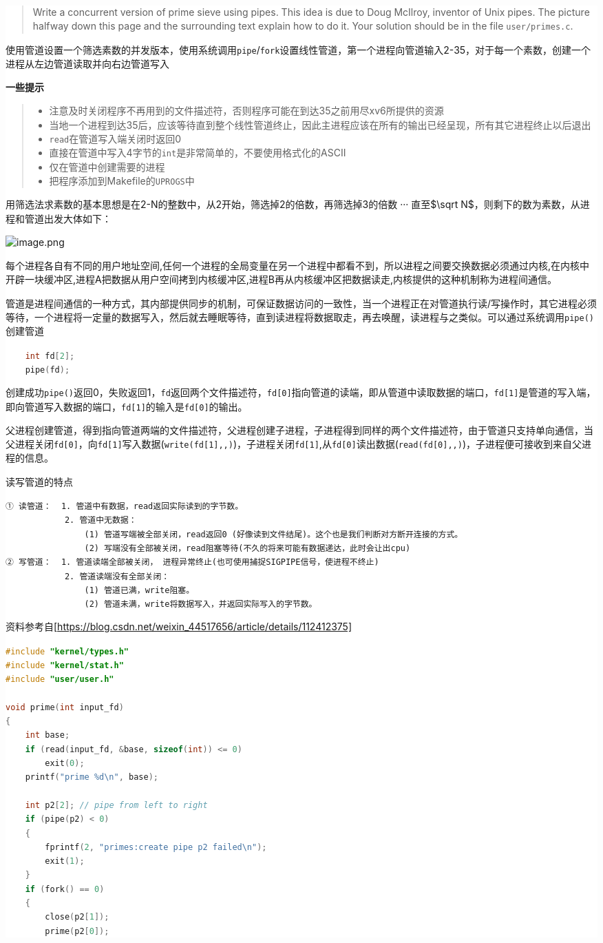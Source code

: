 > Write a concurrent version of prime sieve using pipes. This idea is due to Doug McIlroy, inventor of Unix pipes. The picture halfway down this page and the surrounding text explain how to do it. Your solution should be in the file `user/primes.c`.

使用管道设置一个筛选素数的并发版本，使用系统调用`pipe`/`fork`设置线性管道，第一个进程向管道输入2-35，对于每一个素数，创建一个进程从左边管道读取并向右边管道写入

**一些提示**

>- 注意及时关闭程序不再用到的文件描述符，否则程序可能在到达35之前用尽xv6所提供的资源
>- 当地一个进程到达35后，应该等待直到整个线性管道终止，因此主进程应该在所有的输出已经呈现，所有其它进程终止以后退出
>- `read`在管道写入端关闭时返回0
>- 直接在管道中写入4字节的`int`是非常简单的，不要使用格式化的ASCII
>- 仅在管道中创建需要的进程
>- 把程序添加到Makefile的`UPROGS`中

用筛选法求素数的基本思想是在2-N的整数中，从2开始，筛选掉2的倍数，再筛选掉3的倍数 ··· 直至$\sqrt N$，则剩下的数为素数，从进程和管道出发大体如下：

![image.png](https://s2.loli.net/2022/07/14/vmTAqt8Ef7W9wIN.png)

每个进程各自有不同的用户地址空间,任何一个进程的全局变量在另一个进程中都看不到，所以进程之间要交换数据必须通过内核,在内核中开辟一块缓冲区,进程A把数据从用户空间拷到内核缓冲区,进程B再从内核缓冲区把数据读走,内核提供的这种机制称为进程间通信。

管道是进程间通信的一种方式，其内部提供同步的机制，可保证数据访问的一致性，当一个进程正在对管道执行读/写操作时，其它进程必须等待，一个进程将一定量的数据写入，然后就去睡眠等待，直到读进程将数据取走，再去唤醒，读进程与之类似。可以通过系统调用`pipe()`创建管道
```c
    int fd[2];
    pipe(fd);
```
创建成功`pipe()`返回0，失败返回1，`fd`返回两个文件描述符，`fd[0]`指向管道的读端，即从管道中读取数据的端口，`fd[1]`是管道的写入端，即向管道写入数据的端口，`fd[1]`的输入是`fd[0]`的输出。

父进程创建管道，得到指向管道两端的文件描述符，父进程创建子进程，子进程得到同样的两个文件描述符，由于管道只支持单向通信，当父进程关闭`fd[0]`，向`fd[1]`写入数据(`write(fd[1],,)`)，子进程关闭`fd[1]`,从`fd[0]`读出数据(`read(fd[0],,)`)，子进程便可接收到来自父进程的信息。

读写管道的特点

    ① 读管道：	1. 管道中有数据，read返回实际读到的字节数。
                2. 管道中无数据：
                    (1) 管道写端被全部关闭，read返回0 (好像读到文件结尾)。这个也是我们判断对方断开连接的方式。
                    (2) 写端没有全部被关闭，read阻塞等待(不久的将来可能有数据递达，此时会让出cpu)
    ② 写管道：	1. 管道读端全部被关闭， 进程异常终止(也可使用捕捉SIGPIPE信号，使进程不终止)
                2. 管道读端没有全部关闭： 
                    (1) 管道已满，write阻塞。
                    (2) 管道未满，write将数据写入，并返回实际写入的字节数。

资料参考自[https://blog.csdn.net/weixin_44517656/article/details/112412375]

```c
#include "kernel/types.h"
#include "kernel/stat.h"
#include "user/user.h"

void prime(int input_fd)
{
    int base;
    if (read(input_fd, &base, sizeof(int)) <= 0)
        exit(0);
    printf("prime %d\n", base);

    int p2[2]; // pipe from left to right
    if (pipe(p2) < 0)
    {
        fprintf(2, "primes:create pipe p2 failed\n");
        exit(1);
    }
    if (fork() == 0)
    {
        close(p2[1]);
        prime(p2[0]);
```